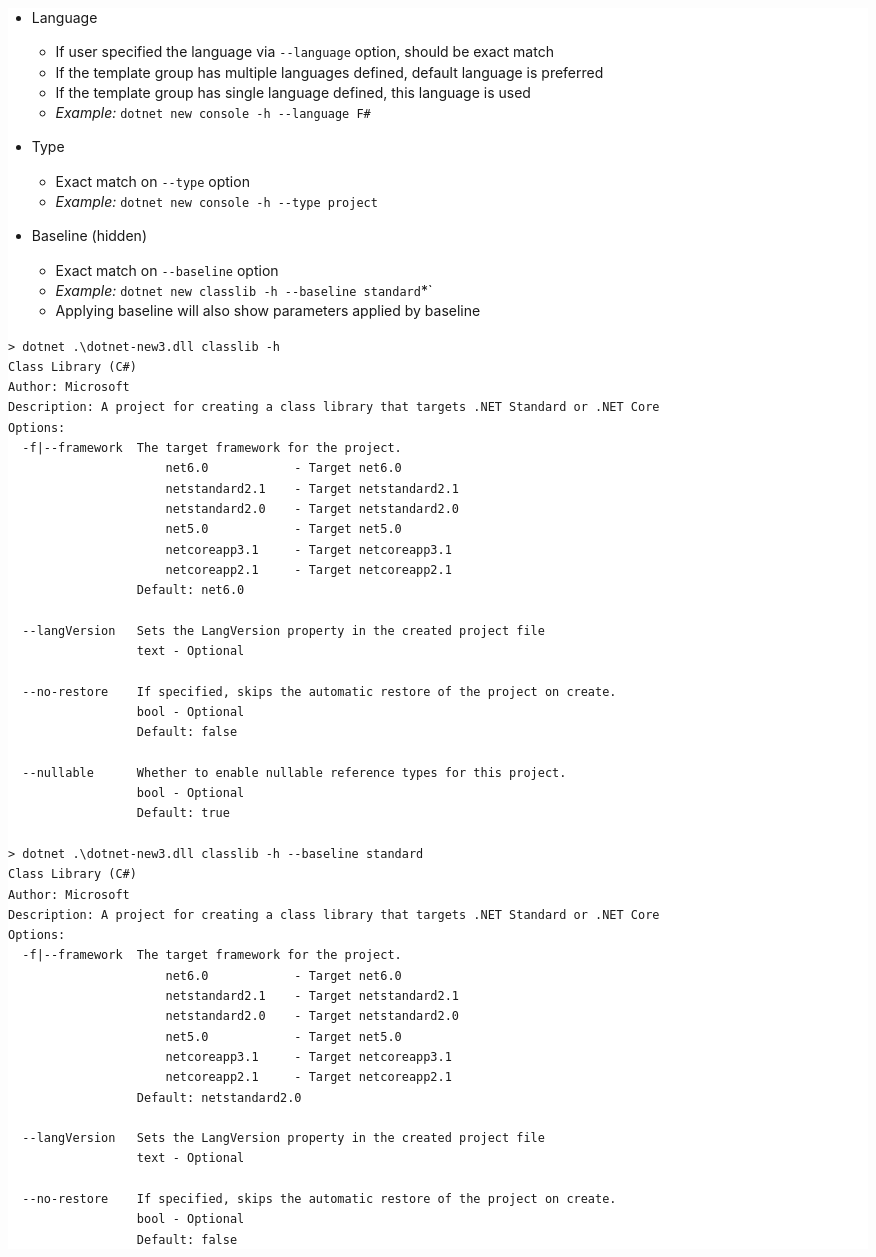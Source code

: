 -   Language

    -   If user specified the language via `--language` option, should be exact
        match
    -   If the template group has multiple languages defined, default language
        is preferred
    -   If the template group has single language defined, this language is used
    -   *Example:* `dotnet new console -h --language F#`

-   Type

    -   Exact match on `--type` option
    -   *Example:* `dotnet new console -h --type project`

-   Baseline (hidden)

    -   Exact match on `--baseline` option
    -   *Example:* `dotnet new classlib -h --baseline standard`*`
    -   Applying baseline will also show parameters applied by baseline

```
> dotnet .\dotnet-new3.dll classlib -h
Class Library (C#)
Author: Microsoft
Description: A project for creating a class library that targets .NET Standard or .NET Core
Options:
  -f|--framework  The target framework for the project.
                      net6.0            - Target net6.0
                      netstandard2.1    - Target netstandard2.1
                      netstandard2.0    - Target netstandard2.0
                      net5.0            - Target net5.0
                      netcoreapp3.1     - Target netcoreapp3.1
                      netcoreapp2.1     - Target netcoreapp2.1
                  Default: net6.0

  --langVersion   Sets the LangVersion property in the created project file
                  text - Optional

  --no-restore    If specified, skips the automatic restore of the project on create.
                  bool - Optional
                  Default: false

  --nullable      Whether to enable nullable reference types for this project.
                  bool - Optional
                  Default: true

> dotnet .\dotnet-new3.dll classlib -h --baseline standard
Class Library (C#)
Author: Microsoft
Description: A project for creating a class library that targets .NET Standard or .NET Core
Options:
  -f|--framework  The target framework for the project.
                      net6.0            - Target net6.0
                      netstandard2.1    - Target netstandard2.1
                      netstandard2.0    - Target netstandard2.0
                      net5.0            - Target net5.0
                      netcoreapp3.1     - Target netcoreapp3.1
                      netcoreapp2.1     - Target netcoreapp2.1
                  Default: netstandard2.0

  --langVersion   Sets the LangVersion property in the created project file
                  text - Optional

  --no-restore    If specified, skips the automatic restore of the project on create.
                  bool - Optional
                  Default: false
```